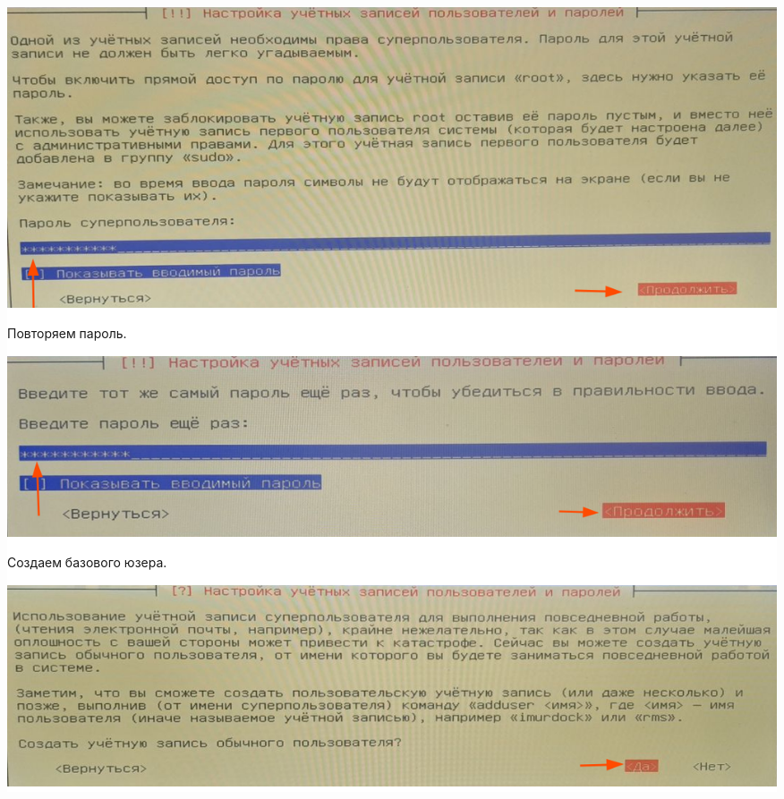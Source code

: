   <img src="img/28.png" alt="Настройка учетных записей">
</p>

Повторяем пароль.

<p align="center">
  <img src="img/29.png" alt="Настройка учетных записей">
</p>

Создаем базового юзера.

<p align="center">
  <img src="img/30.png" alt="Настройка учетных записей">
</p>
